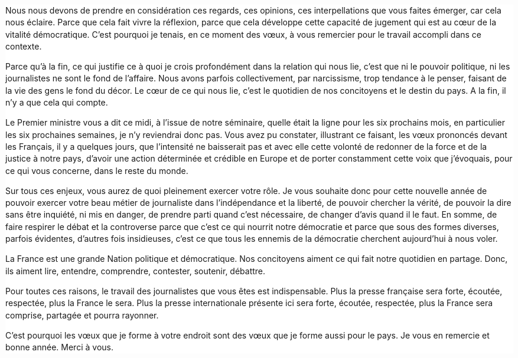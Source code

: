 Nous nous devons de prendre en considération ces regards, ces opinions, ces interpellations que vous faites émerger, car cela nous éclaire. Parce que cela fait vivre la réflexion, parce que cela développe cette capacité de jugement qui est au cœur de la vitalité démocratique. C’est pourquoi je tenais, en ce moment des vœux, à vous remercier pour le travail accompli dans ce contexte.

Parce qu’à la fin, ce qui justifie ce à quoi je crois profondément dans la relation qui nous lie, c’est que ni le pouvoir politique, ni les journalistes ne sont le fond de l’affaire. Nous avons parfois collectivement, par narcissisme, trop tendance à le penser, faisant de la vie des gens le fond du décor. Le cœur de ce qui nous lie, c’est le quotidien de nos concitoyens et le destin du pays. A la fin, il n’y a que cela qui compte.

Le Premier ministre vous a dit ce midi, à l’issue de notre séminaire, quelle était la ligne pour les six prochains mois, en particulier les six prochaines semaines, je n’y reviendrai donc pas. Vous avez pu constater, illustrant ce faisant, les vœux prononcés devant les Français, il y a quelques jours, que l’intensité ne baisserait pas et avec elle cette volonté de redonner de la force et de la justice à notre pays, d’avoir une action déterminée et crédible en Europe et de porter constamment cette voix que j’évoquais, pour ce qui vous concerne, dans le reste du monde.

Sur tous ces enjeux, vous aurez de quoi pleinement exercer votre rôle. Je vous souhaite donc pour cette nouvelle année de pouvoir exercer votre beau métier de journaliste dans l’indépendance et la liberté, de pouvoir chercher la vérité, de pouvoir la dire sans être inquiété, ni mis en danger, de prendre parti quand c’est nécessaire, de changer d’avis quand il le faut. En somme, de faire respirer le débat et la controverse parce que c’est ce qui nourrit notre démocratie et parce que sous des formes diverses, parfois évidentes, d’autres fois insidieuses, c’est ce que tous les ennemis de la démocratie cherchent aujourd’hui à nous voler.

La France est une grande Nation politique et démocratique. Nos concitoyens aiment ce qui fait notre quotidien en partage. Donc, ils aiment lire, entendre, comprendre, contester, soutenir, débattre.

Pour toutes ces raisons, le travail des journalistes que vous êtes est indispensable. Plus la presse française sera forte, écoutée, respectée, plus la France le sera. Plus la presse internationale présente ici sera forte, écoutée, respectée, plus la France sera comprise, partagée et pourra rayonner.

C’est pourquoi les vœux que je forme à votre endroit sont des vœux que je forme aussi pour le pays. Je vous en remercie et bonne année. Merci à vous.